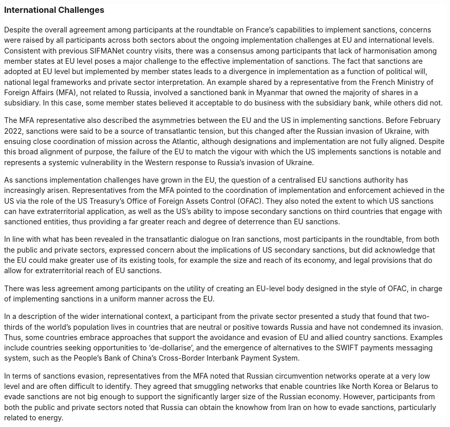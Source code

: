 
### International Challenges

Despite the overall agreement among participants at the roundtable on France’s capabilities to implement sanctions, concerns were raised by all participants across both sectors about the ongoing implementation challenges at EU and international levels. Consistent with previous SIFMANet country visits, there was a consensus among participants that lack of harmonisation among member states at EU level poses a major challenge to the effective implementation of sanctions. The fact that sanctions are adopted at EU level but implemented by member states leads to a divergence in implementation as a function of political will, national legal frameworks and private sector interpretation. An example shared by a representative from the French Ministry of Foreign Affairs (MFA), not related to Russia, involved a sanctioned bank in Myanmar that owned the majority of shares in a subsidiary. In this case, some member states believed it acceptable to do business with the subsidiary bank, while others did not.

The MFA representative also described the asymmetries between the EU and the US in implementing sanctions. Before February 2022, sanctions were said to be a source of transatlantic tension, but this changed after the Russian invasion of Ukraine, with ensuing close coordination of mission across the Atlantic, although designations and implementation are not fully aligned. Despite this broad alignment of purpose, the failure of the EU to match the vigour with which the US implements sanctions is notable and represents a systemic vulnerability in the Western response to Russia’s invasion of Ukraine.

As sanctions implementation challenges have grown in the EU, the question of a centralised EU sanctions authority has increasingly arisen. Representatives from the MFA pointed to the coordination of implementation and enforcement achieved in the US via the role of the US Treasury’s Office of Foreign Assets Control (OFAC). They also noted the extent to which US sanctions can have extraterritorial application, as well as the US’s ability to impose secondary sanctions on third countries that engage with sanctioned entities, thus providing a far greater reach and degree of deterrence than EU sanctions.

In line with what has been revealed in the transatlantic dialogue on Iran sanctions, most participants in the roundtable, from both the public and private sectors, expressed concern about the implications of US secondary sanctions, but did acknowledge that the EU could make greater use of its existing tools, for example the size and reach of its economy, and legal provisions that do allow for extraterritorial reach of EU sanctions.

There was less agreement among participants on the utility of creating an EU-level body designed in the style of OFAC, in charge of implementing sanctions in a uniform manner across the EU.

In a description of the wider international context, a participant from the private sector presented a study that found that two-thirds of the world’s population lives in countries that are neutral or positive towards Russia and have not condemned its invasion. Thus, some countries embrace approaches that support the avoidance and evasion of EU and allied country sanctions. Examples include countries seeking opportunities to ‘de-dollarise’, and the emergence of alternatives to the SWIFT payments messaging system, such as the People’s Bank of China’s Cross-Border Interbank Payment System.

In terms of sanctions evasion, representatives from the MFA noted that Russian circumvention networks operate at a very low level and are often difficult to identify. They agreed that smuggling networks that enable countries like North Korea or Belarus to evade sanctions are not big enough to support the significantly larger size of the Russian economy. However, participants from both the public and private sectors noted that Russia can obtain the knowhow from Iran on how to evade sanctions, particularly related to energy.
